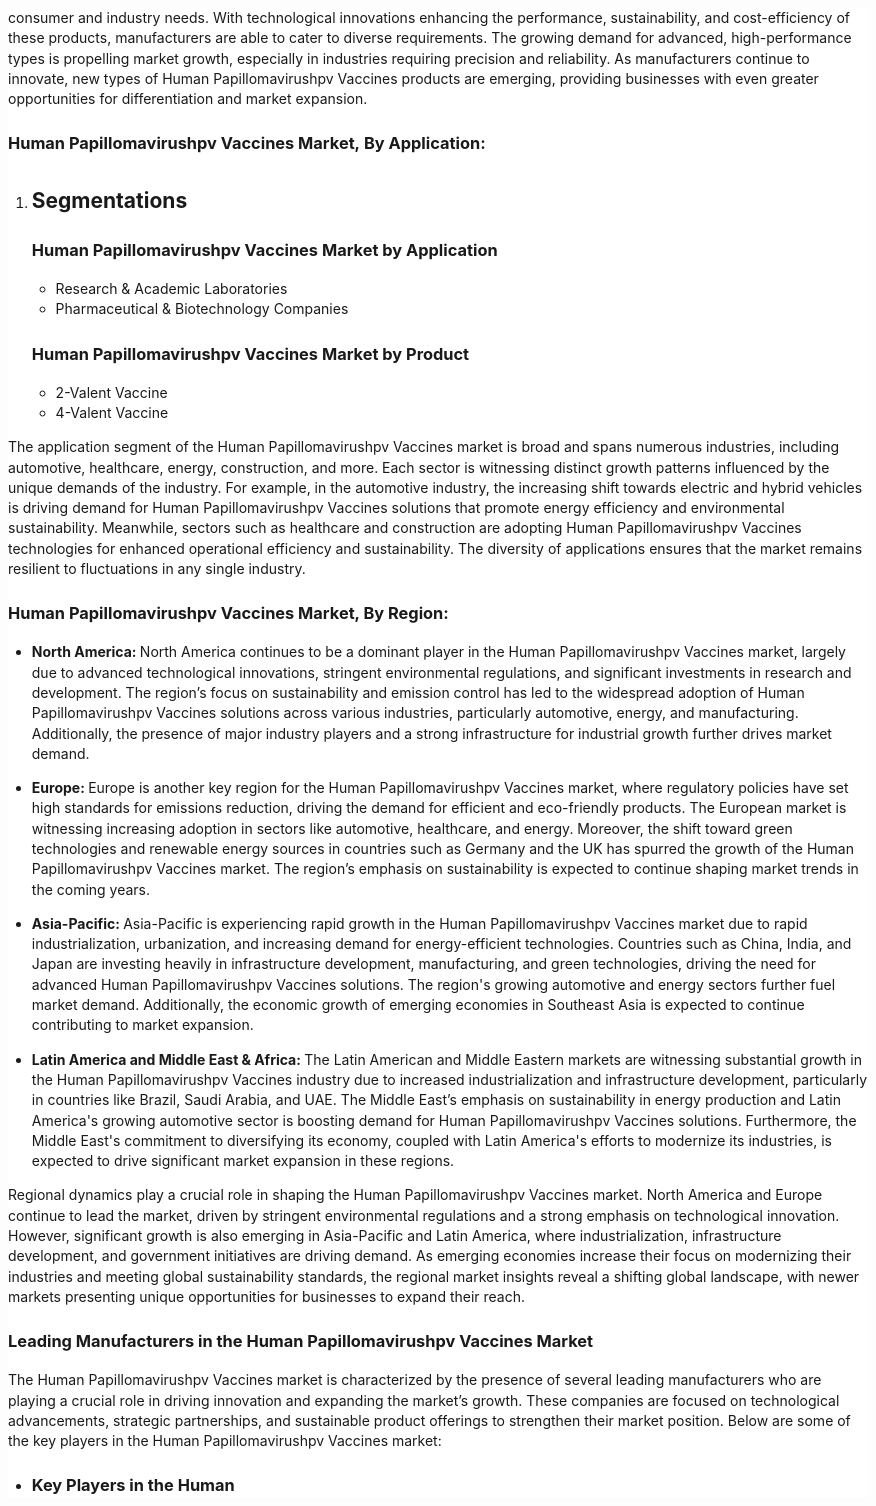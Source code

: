 consumer and industry needs. With technological innovations enhancing the performance, sustainability, and cost-efficiency of these products, manufacturers are able to cater to diverse requirements. The growing demand for advanced, high-performance types is propelling market growth, especially in industries requiring precision and reliability. As manufacturers continue to innovate, new types of Human Papillomavirushpv Vaccines products are emerging, providing businesses with even greater opportunities for differentiation and market expansion.</p><h3>Human Papillomavirushpv Vaccines Market,&nbsp;By Application:</h3><ol><li><h2>Segmentations</h2><h3>Human Papillomavirushpv Vaccines Market by Application</h3><ul><li>Research & Academic Laboratories</li><li>Pharmaceutical & Biotechnology Companies</li></ul><h3>Human Papillomavirushpv Vaccines Market by Product</h3><ul><li>2-Valent Vaccine</li><li>4-Valent Vaccine</li></ul></li></ol><p>The application segment of the Human Papillomavirushpv Vaccines market is broad and spans numerous industries, including automotive, healthcare, energy, construction, and more. Each sector is witnessing distinct growth patterns influenced by the unique demands of the industry. For example, in the automotive industry, the increasing shift towards electric and hybrid vehicles is driving demand for Human Papillomavirushpv Vaccines solutions that promote energy efficiency and environmental sustainability. Meanwhile, sectors such as healthcare and construction are adopting Human Papillomavirushpv Vaccines technologies for enhanced operational efficiency and sustainability. The diversity of applications ensures that the market remains resilient to fluctuations in any single industry.</p><h3>Human Papillomavirushpv Vaccines Market, By Region:</h3><ul><li><p><strong>North America:&nbsp;</strong>North America continues to be a dominant player in the Human Papillomavirushpv Vaccines market, largely due to advanced technological innovations, stringent environmental regulations, and significant investments in research and development. The region&rsquo;s focus on sustainability and emission control has led to the widespread adoption of Human Papillomavirushpv Vaccines solutions across various industries, particularly automotive, energy, and manufacturing. Additionally, the presence of major industry players and a strong infrastructure for industrial growth further drives market demand.</p></li><li><p><strong><strong>Europe:&nbsp;</strong></strong>Europe is another key region for the Human Papillomavirushpv Vaccines market, where regulatory policies have set high standards for emissions reduction, driving the demand for efficient and eco-friendly products. The European market is witnessing increasing adoption in sectors like automotive, healthcare, and energy. Moreover, the shift toward green technologies and renewable energy sources in countries such as Germany and the UK has spurred the growth of the Human Papillomavirushpv Vaccines market. The region&rsquo;s emphasis on sustainability is expected to continue shaping market trends in the coming years.</p></li><li><p><strong><strong>Asia-Pacific:&nbsp;</strong></strong>Asia-Pacific is experiencing rapid growth in the Human Papillomavirushpv Vaccines market due to rapid industrialization, urbanization, and increasing demand for energy-efficient technologies. Countries such as China, India, and Japan are investing heavily in infrastructure development, manufacturing, and green technologies, driving the need for advanced Human Papillomavirushpv Vaccines solutions. The region's growing automotive and energy sectors further fuel market demand. Additionally, the economic growth of emerging economies in Southeast Asia is expected to continue contributing to market expansion.</p></li><li><p><strong><strong>Latin America and Middle East &amp; Africa:&nbsp;</strong></strong>The Latin American and Middle Eastern markets are witnessing substantial growth in the Human Papillomavirushpv Vaccines industry due to increased industrialization and infrastructure development, particularly in countries like Brazil, Saudi Arabia, and UAE. The Middle East&rsquo;s emphasis on sustainability in energy production and Latin America's growing automotive sector is boosting demand for Human Papillomavirushpv Vaccines solutions. Furthermore, the Middle East's commitment to diversifying its economy, coupled with Latin America's efforts to modernize its industries, is expected to drive significant market expansion in these regions.</p></li></ul><p>Regional dynamics play a crucial role in shaping the Human Papillomavirushpv Vaccines market. North America and Europe continue to lead the market, driven by stringent environmental regulations and a strong emphasis on technological innovation. However, significant growth is also emerging in Asia-Pacific and Latin America, where industrialization, infrastructure development, and government initiatives are driving demand. As emerging economies increase their focus on modernizing their industries and meeting global sustainability standards, the regional market insights reveal a shifting global landscape, with newer markets presenting unique opportunities for businesses to expand their reach.</p><h3><strong>Leading Manufacturers in the Human Papillomavirushpv Vaccines Market</strong></h3><p>The Human Papillomavirushpv Vaccines market is characterized by the presence of several leading manufacturers who are playing a crucial role in driving innovation and expanding the market&rsquo;s growth. These companies are focused on technological advancements, strategic partnerships, and sustainable product offerings to strengthen their market position. Below are some of the key players in the Human Papillomavirushpv Vaccines market:</p></div><div class="article-main__content" data-test-id="publishing-text-block"><ul><li><span class=""><h3>Key Players in the Human